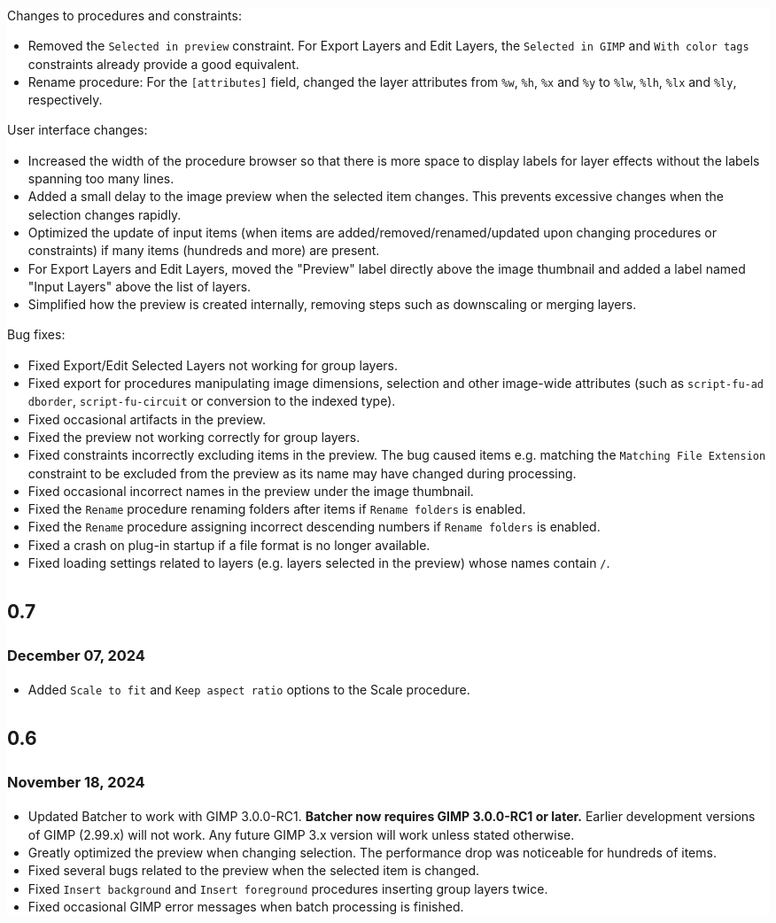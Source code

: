 Changes to procedures and constraints:
* Removed the `Selected in preview` constraint. For Export Layers and Edit Layers, the `Selected in GIMP` and `With color tags` constraints already provide a good equivalent.
* Rename procedure: For the `[attributes]` field, changed the layer attributes from `%w`, `%h`, `%x` and `%y` to `%lw`, `%lh`, `%lx` and `%ly`, respectively.

User interface changes:
* Increased the width of the procedure browser so that there is more space to display labels for layer effects without the labels spanning too many lines.
* Added a small delay to the image preview when the selected item changes. This prevents excessive changes when the selection changes rapidly.
* Optimized the update of input items (when items are added/removed/renamed/updated upon changing procedures or constraints) if many items (hundreds and more) are present.
* For Export Layers and Edit Layers, moved the "Preview" label directly above the image thumbnail and added a label named "Input Layers" above the list of layers.
* Simplified how the preview is created internally, removing steps such as downscaling or merging layers.

Bug fixes:
* Fixed Export/Edit Selected Layers not working for group layers.
* Fixed export for procedures manipulating image dimensions, selection and other image-wide attributes (such as `script-fu-addborder`, `script-fu-circuit` or conversion to the indexed type).
* Fixed occasional artifacts in the preview.
* Fixed the preview not working correctly for group layers.
* Fixed constraints incorrectly excluding items in the preview. The bug caused items e.g. matching the `Matching File Extension` constraint to be excluded from the preview as its name may have changed during processing.
* Fixed occasional incorrect names in the preview under the image thumbnail.
* Fixed the `Rename` procedure renaming folders after items if `Rename folders` is enabled.
* Fixed the `Rename` procedure assigning incorrect descending numbers if `Rename folders` is enabled.
* Fixed a crash on plug-in startup if a file format is no longer available.
* Fixed loading settings related to layers (e.g. layers selected in the preview) whose names contain `/`.


## 0.7

### December 07, 2024

* Added `Scale to fit` and `Keep aspect ratio` options to the Scale procedure.


## 0.6

### November 18, 2024

* Updated Batcher to work with GIMP 3.0.0-RC1. **Batcher now requires GIMP 3.0.0-RC1 or later.** Earlier development versions of GIMP (2.99.x) will not work. Any future GIMP 3.x version will work unless stated otherwise.
* Greatly optimized the preview when changing selection. The performance drop was noticeable for hundreds of items.
* Fixed several bugs related to the preview when the selected item is changed.
* Fixed `Insert background` and `Insert foreground` procedures inserting group layers twice.
* Fixed occasional GIMP error messages when batch processing is finished.

